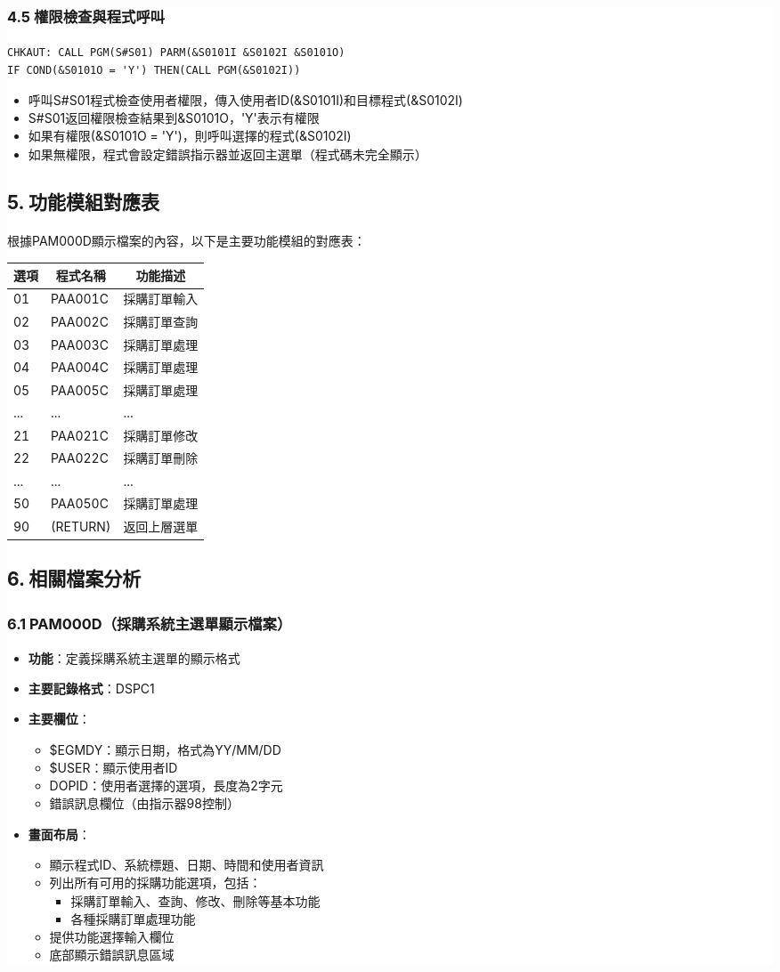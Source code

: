 ### 4.5 權限檢查與程式呼叫

```
CHKAUT: CALL PGM(S#S01) PARM(&S0101I &S0102I &S0101O)
IF COND(&S0101O = 'Y') THEN(CALL PGM(&S0102I))
```
- 呼叫S#S01程式檢查使用者權限，傳入使用者ID(&S0101I)和目標程式(&S0102I)
- S#S01返回權限檢查結果到&S0101O，'Y'表示有權限
- 如果有權限(&S0101O = 'Y')，則呼叫選擇的程式(&S0102I)
- 如果無權限，程式會設定錯誤指示器並返回主選單（程式碼未完全顯示）

## 5. 功能模組對應表

根據PAM000D顯示檔案的內容，以下是主要功能模組的對應表：

| 選項 | 程式名稱 | 功能描述 |
|------|----------|----------|
| 01 | PAA001C | 採購訂單輸入 |
| 02 | PAA002C | 採購訂單查詢 |
| 03 | PAA003C | 採購訂單處理 |
| 04 | PAA004C | 採購訂單處理 |
| 05 | PAA005C | 採購訂單處理 |
| ... | ... | ... |
| 21 | PAA021C | 採購訂單修改 |
| 22 | PAA022C | 採購訂單刪除 |
| ... | ... | ... |
| 50 | PAA050C | 採購訂單處理 |
| 90 | (RETURN) | 返回上層選單 |

## 6. 相關檔案分析

### 6.1 PAM000D（採購系統主選單顯示檔案）

- **功能**：定義採購系統主選單的顯示格式
- **主要記錄格式**：DSPC1
- **主要欄位**：
  - $EGMDY：顯示日期，格式為YY/MM/DD
  - $USER：顯示使用者ID
  - DOPID：使用者選擇的選項，長度為2字元
  - 錯誤訊息欄位（由指示器98控制）

- **畫面布局**：
  - 顯示程式ID、系統標題、日期、時間和使用者資訊
  - 列出所有可用的採購功能選項，包括：
    - 採購訂單輸入、查詢、修改、刪除等基本功能
    - 各種採購訂單處理功能
  - 提供功能選擇輸入欄位
  - 底部顯示錯誤訊息區域
